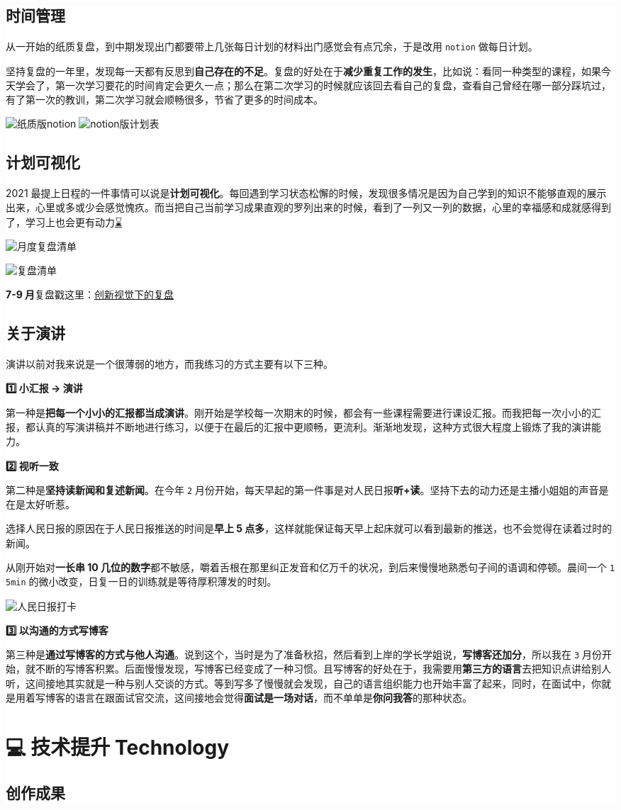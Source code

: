 ## 时间管理

从一开始的纸质复盘，到中期发现出门都要带上几张每日计划的材料出门感觉会有点冗余，于是改用 `notion` 做每日计划。

坚持复盘的一年里，发现每一天都有反思到**自己存在的不足**。复盘的好处在于**减少重复工作的发生**，比如说：看同一种类型的课程，如果今天学会了，第一次学习要花的时间肯定会更久一点；那么在第二次学习的时候就应该回去看自己的复盘，查看自己曾经在哪一部分踩坑过，有了第一次的教训，第二次学习就会顺畅很多，节省了更多的时间成本。

![纸质版notion](https://img-blog.csdnimg.cn/1e6657b94e664096971f8cbcc5c65878.JPG#pic_center)
![notion版计划表](https://img-blog.csdnimg.cn/9061ea4436bc40d7a7888aa126abcdf8.png#pic_center)

## 计划可视化

2021 最提上日程的一件事情可以说是**计划可视化**。每回遇到学习状态松懈的时候，发现很多情况是因为自己学到的知识不能够直观的展示出来，心里或多或少会感觉愧疚。而当把自己当前学习成果直观的罗列出来的时候，看到了一列又一列的数据，心里的幸福感和成就感得到了，学习上也会更有动力[⌛](https://emojipedia.org/hourglass-done/)

![月度复盘清单](https://img-blog.csdnimg.cn/a568baa4471648ce8fa850a855eea44c.JPG#pic_center)

![复盘清单](https://img-blog.csdnimg.cn/13d1fd257b5e4ad7bf15617e9b32c64b.JPG#pic_center)

**7-9 月**复盘戳这里：[创新视觉下的复盘](https://mp.weixin.qq.com/mp/appmsgalbum?__biz=Mzg5MDA4NTUyNA==&action=getalbum&album_id=1950281078263300098#wechat_redirect)

## 关于演讲

演讲以前对我来说是一个很薄弱的地方，而我练习的方式主要有以下三种。

**1️⃣ 小汇报 → 演讲**

第一种是**把每一个小小的汇报都当成演讲**。刚开始是学校每一次期末的时候，都会有一些课程需要进行课设汇报。而我把每一次小小的汇报，都认真的写演讲稿并不断地进行练习，以便于在最后的汇报中更顺畅，更流利。渐渐地发现，这种方式很大程度上锻炼了我的演讲能力。

**2️⃣ 视听一致**

第二种是**坚持读新闻和复述新闻**。在今年 `2` 月份开始，每天早起的第一件事是对人民日报**听+读**。坚持下去的动力还是主播小姐姐的声音是在是太好听惹。

选择人民日报的原因在于人民日报推送的时间是**早上 5 点多**，这样就能保证每天早上起床就可以看到最新的推送，也不会觉得在读着过时的新闻。

从刚开始对**一长串 10 几位的数字**都不敏感，嚼着舌根在那里纠正发音和亿万千的状况，到后来慢慢地熟悉句子间的语调和停顿。晨间一个 `15min` 的微小改变，日复一日的训练就是等待厚积薄发的时刻。

![人民日报打卡](https://img-blog.csdnimg.cn/da332d0a155f4f9b92465e72623f66e7.JPG#pic_center)

**3️⃣ 以沟通的方式写博客**

第三种是**通过写博客的方式与他人沟通**。说到这个，当时是为了准备秋招，然后看到上岸的学长学姐说，**写博客还加分**，所以我在 `3` 月份开始，就不断的写博客积累。后面慢慢发现，写博客已经变成了一种习惯。且写博客的好处在于，我需要用**第三方的语言**去把知识点讲给别人听，这间接地其实就是一种与别人交谈的方式。等到写多了慢慢就会发现，自己的语言组织能力也开始丰富了起来，同时，在面试中，你就是用着写博客的语言在跟面试官交流，这间接地会觉得**面试是一场对话**，而不单单是**你问我答**的那种状态。

# 💻 技术提升 Technology

## 创作成果
